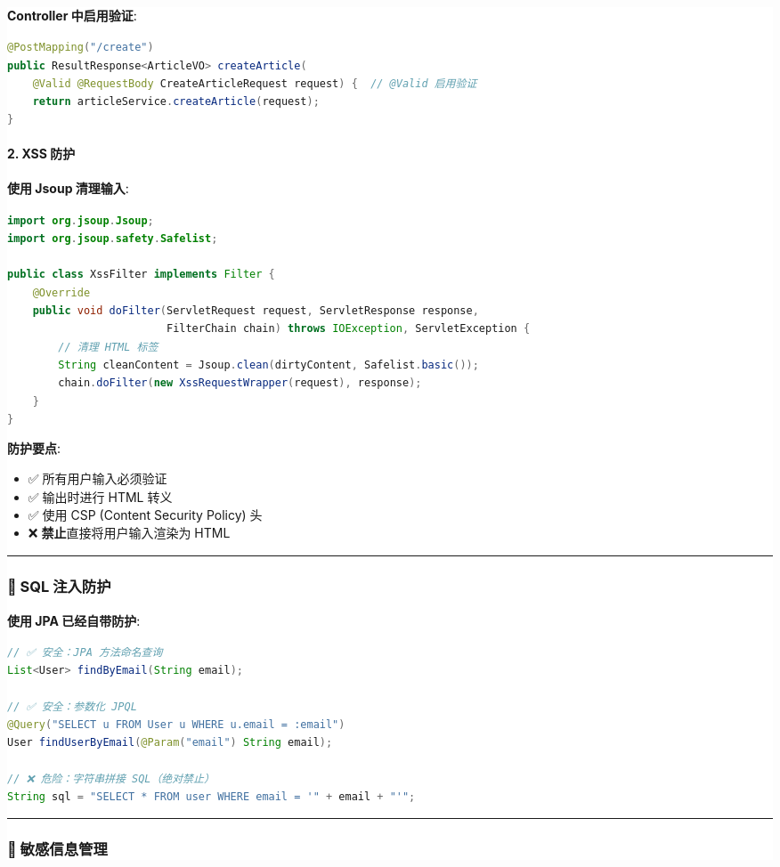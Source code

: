 **Controller 中启用验证**:
```java
@PostMapping("/create")
public ResultResponse<ArticleVO> createArticle(
    @Valid @RequestBody CreateArticleRequest request) {  // @Valid 启用验证
    return articleService.createArticle(request);
}
```

#### 2. XSS 防护

**使用 Jsoup 清理输入**:
```java
import org.jsoup.Jsoup;
import org.jsoup.safety.Safelist;

public class XssFilter implements Filter {
    @Override
    public void doFilter(ServletRequest request, ServletResponse response, 
                         FilterChain chain) throws IOException, ServletException {
        // 清理 HTML 标签
        String cleanContent = Jsoup.clean(dirtyContent, Safelist.basic());
        chain.doFilter(new XssRequestWrapper(request), response);
    }
}
```

**防护要点**:
- ✅ 所有用户输入必须验证
- ✅ 输出时进行 HTML 转义
- ✅ 使用 CSP (Content Security Policy) 头
- ❌ **禁止**直接将用户输入渲染为 HTML

---

### 🔐 SQL 注入防护

**使用 JPA 已经自带防护**:
```java
// ✅ 安全：JPA 方法命名查询
List<User> findByEmail(String email);

// ✅ 安全：参数化 JPQL
@Query("SELECT u FROM User u WHERE u.email = :email")
User findUserByEmail(@Param("email") String email);

// ❌ 危险：字符串拼接 SQL（绝对禁止）
String sql = "SELECT * FROM user WHERE email = '" + email + "'";
```

---

### 🔑 敏感信息管理
